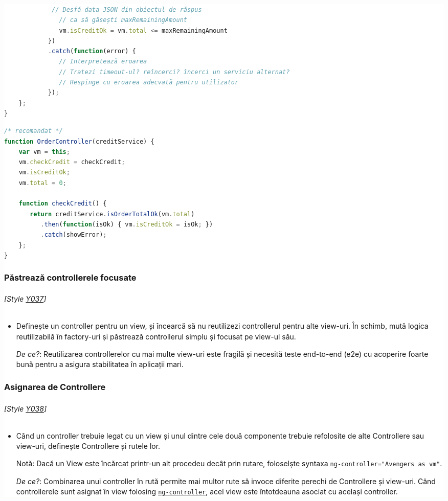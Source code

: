   ```javascript
               // Desfă data JSON din obiectul de răspus
                 // ca să găsești maxRemainingAmount
                 vm.isCreditOk = vm.total <= maxRemainingAmount
              })
              .catch(function(error) {
                 // Interpretează eroarea
                 // Tratezi timeout-ul? reîncerci? încerci un serviciu alternat?
                 // Respinge cu eroarea adecvată pentru utilizator
              });
      };
  }
  ```

  ```javascript
  /* recomandat */
  function OrderController(creditService) {
      var vm = this;
      vm.checkCredit = checkCredit;
      vm.isCreditOk;
      vm.total = 0;

      function checkCredit() {
         return creditService.isOrderTotalOk(vm.total)
            .then(function(isOk) { vm.isCreditOk = isOk; })
            .catch(showError);
      };
  }
  ```

### Păstrează controllerele focusate
###### [Style [Y037](#style-y037)]

  - Definește un controller pentru un view, și încearcă să nu reutilizezi controllerul pentru alte view-uri. În schimb, mută logica reutilizabilă în factory-uri și păstrează controllerul simplu și focusat pe view-ul său.

    *De ce?*: Reutilizarea controllerelor cu mai multe view-uri este fragilă și necesită teste end-to-end (e2e) cu acoperire foarte bună pentru a asigura stabilitatea în aplicații mari.

### Asignarea de Controllere
###### [Style [Y038](#style-y038)]

  - Când un controller trebuie legat cu un view și unul dintre cele două componente trebuie refolosite de alte Controllere sau view-uri, definește Controllere și rutele lor.

    Notă: Dacă un View este încărcat printr-un alt procedeu decât prin rutare, foloselște syntaxa `ng-controller="Avengers as vm"`.

    *De ce?*: Combinarea unui controller în rută permite mai multor rute să invoce diferite perechi de Controllere și view-uri. Când controllerele sunt asignat în view folosing  [`ng-controller`](https://docs.angularjs.org/api/ng/directive/ngController), acel view este întotdeauna asociat cu același controller.
